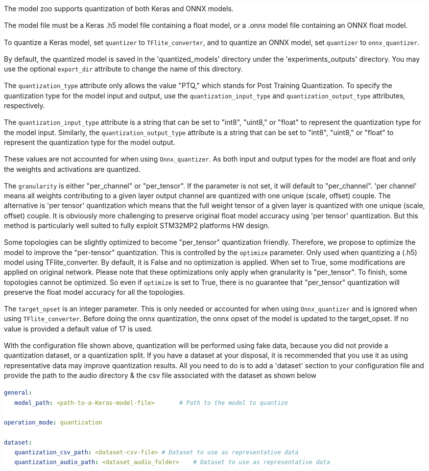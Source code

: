 The model zoo supports quantization of both Keras and ONNX models.

The model file must be a Keras .h5 model file containing a float model, or a .onnx model file containing an ONNX float model.

To quantize a Keras model, set `quantizer` to `TFlite_converter`, and to quantize an ONNX model, set `quantizer` to `onnx_quantizer`.

By default, the quantized model is saved in the 'quantized_models' directory under the 'experiments_outputs' directory. You may use the optional `export_dir` attribute to change the name of this directory.

The `quantization_type` attribute only allows the value "PTQ," which stands for Post Training Quantization. To specify the quantization type for the model input and output, use the `quantization_input_type` and `quantization_output_type` attributes, respectively. 

The `quantization_input_type` attribute is a string that can be set to "int8", "uint8," or "float" to represent the quantization type for the model input. Similarly, the `quantization_output_type` attribute is a string that can be set to "int8", "uint8," or "float" to represent the quantization type for the model output. 

These values are not accounted for when using `Onnx_quantizer`. As both input and output types for the model are float and only the weights and activations are quantized.

The `granularity` is either "per_channel" or "per_tensor". If the parameter is not set, it will default to "per_channel". 'per channel' means all weights contributing to a given layer output channel are quantized with one unique (scale, offset) couple.
The alternative is 'per tensor' quantization which means that the full weight tensor of a given layer is quantized with one unique (scale, offset) couple. 
It is obviously more challenging to preserve original float model accuracy using 'per tensor' quantization. But this method is particularly well suited to fully exploit STM32MP2 platforms HW design.

Some topologies can be slightly optimized to become "per_tensor" quantization friendly. Therefore, we propose to optimize the model to improve the "per-tensor" quantization. This is controlled by the `optimize` parameter. Only used when quantizing a (.h5) model using TFlite_converter.
By default, it is False and no optimization is applied. When set to True, some modifications are applied on original network. Please note that these optimizations only apply when granularity is "per_tensor". 
To finish, some topologies cannot be optimized. So even if `optimize` is set to True, there is no guarantee that "per_tensor" quantization will preserve the float model accuracy for all the topologies.

The `target_opset` is an integer parameter. This is only needed or accounted for when using `Onnx_quantizer` and is ignored when using `TFlite_converter`. Before doing the onnx quantization, the onnx opset of the model is updated to the target_opset. If no value is provided a default value of 17 is used.

With the configuration file shown above, quantization will be performed using fake data, because you did not provide a quantization dataset, or a quantization split. If you have a dataset at your disposal, it is recommended that you use it as using representative data may improve quantization results. All you need to do is to add a 'dataset' section to your configuration file and provide the path to the audio directory & the csv file associated with the dataset as shown below

```yaml
general:
   model_path: <path-to-a-Keras-model-file>       # Path to the model to quantize

operation_mode: quantization

dataset:
   quantization_csv_path: <dataset-csv-file> # Dataset to use as representative data
   quantization_audio_path: <dataset_audio_folder>    # Dataset to use as representative data
```
